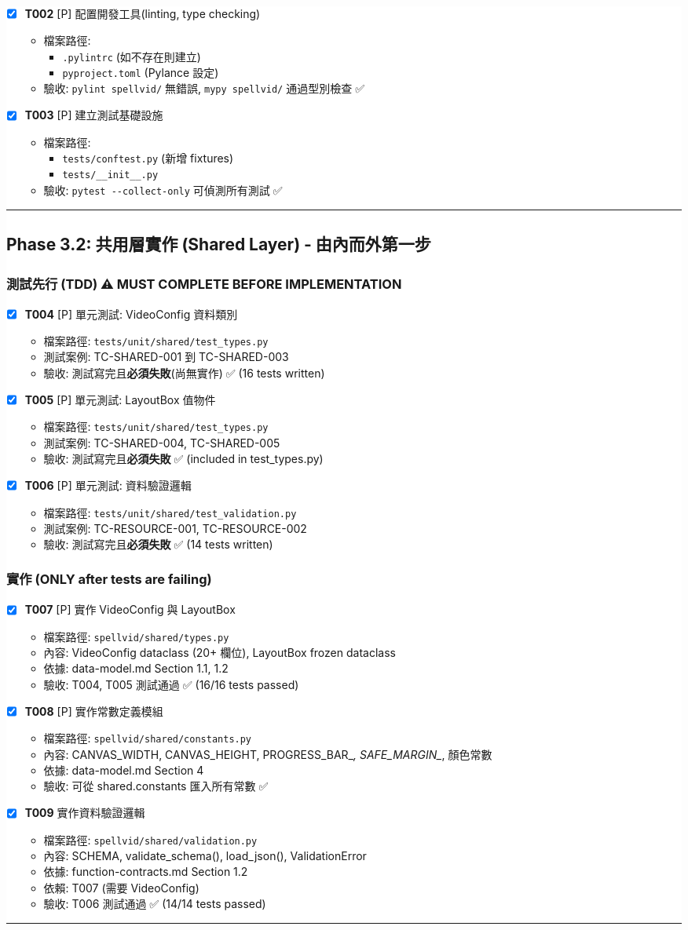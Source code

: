 - [x] **T002** [P] 配置開發工具(linting, type checking)
  - 檔案路徑:
    - `.pylintrc` (如不存在則建立)
    - `pyproject.toml` (Pylance 設定)
  - 驗收: `pylint spellvid/` 無錯誤, `mypy spellvid/` 通過型別檢查 ✅

- [x] **T003** [P] 建立測試基礎設施
  - 檔案路徑:
    - `tests/conftest.py` (新增 fixtures)
    - `tests/__init__.py`
  - 驗收: `pytest --collect-only` 可偵測所有測試 ✅

---

## Phase 3.2: 共用層實作 (Shared Layer) - 由內而外第一步

### 測試先行 (TDD) ⚠️ MUST COMPLETE BEFORE IMPLEMENTATION

- [x] **T004** [P] 單元測試: VideoConfig 資料類別
  - 檔案路徑: `tests/unit/shared/test_types.py`
  - 測試案例: TC-SHARED-001 到 TC-SHARED-003
  - 驗收: 測試寫完且**必須失敗**(尚無實作) ✅ (16 tests written)

- [x] **T005** [P] 單元測試: LayoutBox 值物件
  - 檔案路徑: `tests/unit/shared/test_types.py`
  - 測試案例: TC-SHARED-004, TC-SHARED-005
  - 驗收: 測試寫完且**必須失敗** ✅ (included in test_types.py)

- [x] **T006** [P] 單元測試: 資料驗證邏輯
  - 檔案路徑: `tests/unit/shared/test_validation.py`
  - 測試案例: TC-RESOURCE-001, TC-RESOURCE-002
  - 驗收: 測試寫完且**必須失敗** ✅ (14 tests written)

### 實作 (ONLY after tests are failing)

- [x] **T007** [P] 實作 VideoConfig 與 LayoutBox
  - 檔案路徑: `spellvid/shared/types.py`
  - 內容: VideoConfig dataclass (20+ 欄位), LayoutBox frozen dataclass
  - 依據: data-model.md Section 1.1, 1.2
  - 驗收: T004, T005 測試通過 ✅ (16/16 tests passed)

- [x] **T008** [P] 實作常數定義模組
  - 檔案路徑: `spellvid/shared/constants.py`
  - 內容: CANVAS_WIDTH, CANVAS_HEIGHT, PROGRESS_BAR_*, SAFE_MARGIN_*, 顏色常數
  - 依據: data-model.md Section 4
  - 驗收: 可從 shared.constants 匯入所有常數 ✅

- [x] **T009** 實作資料驗證邏輯
  - 檔案路徑: `spellvid/shared/validation.py`
  - 內容: SCHEMA, validate_schema(), load_json(), ValidationError
  - 依據: function-contracts.md Section 1.2
  - 依賴: T007 (需要 VideoConfig)
  - 驗收: T006 測試通過 ✅ (14/14 tests passed)

---